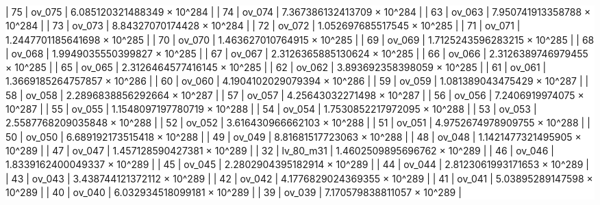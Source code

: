 | 75 | ov_075 | 6.085120321488349 × 10^284 |
| 74 | ov_074 | 7.367386132413709 × 10^284 |
| 63 | ov_063 | 7.950741913358788 × 10^284 |
| 73 | ov_073 | 8.84327070174428 × 10^284 |
| 72 | ov_072 | 1.052697685517545 × 10^285 |
| 71 | ov_071 | 1.2447701185641698 × 10^285 |
| 70 | ov_070 | 1.463627010764915 × 10^285 |
| 69 | ov_069 | 1.7125243596283215 × 10^285 |
| 68 | ov_068 | 1.9949035550399827 × 10^285 |
| 67 | ov_067 | 2.3126365885130624 × 10^285 |
| 66 | ov_066 | 2.3126389746979455 × 10^285 |
| 65 | ov_065 | 2.3126464577416145 × 10^285 |
| 62 | ov_062 | 3.893692358398059 × 10^285 |
| 61 | ov_061 | 1.3669185264757857 × 10^286 |
| 60 | ov_060 | 4.1904102029079394 × 10^286 |
| 59 | ov_059 | 1.081389043475429 × 10^287 |
| 58 | ov_058 | 2.2896838856292664 × 10^287 |
| 57 | ov_057 | 4.25643032271498 × 10^287 |
| 56 | ov_056 | 7.2406919974075 × 10^287 |
| 55 | ov_055 | 1.1548097197780719 × 10^288 |
| 54 | ov_054 | 1.7530852217972095 × 10^288 |
| 53 | ov_053 | 2.5587768209035848 × 10^288 |
| 52 | ov_052 | 3.616430966662103 × 10^288 |
| 51 | ov_051 | 4.9752674978909755 × 10^288 |
| 50 | ov_050 | 6.689192173515418 × 10^288 |
| 49 | ov_049 | 8.81681517723063 × 10^288 |
| 48 | ov_048 | 1.1421477321495905 × 10^289 |
| 47 | ov_047 | 1.457128590427381 × 10^289 |
| 32 | lv_80_m31 | 1.4602509895696762 × 10^289 |
| 46 | ov_046 | 1.8339162400049337 × 10^289 |
| 45 | ov_045 | 2.2802904395182914 × 10^289 |
| 44 | ov_044 | 2.8123061993171653 × 10^289 |
| 43 | ov_043 | 3.438744121372112 × 10^289 |
| 42 | ov_042 | 4.1776829024369355 × 10^289 |
| 41 | ov_041 | 5.03895289147598 × 10^289 |
| 40 | ov_040 | 6.032934518099181 × 10^289 |
| 39 | ov_039 | 7.170579838811057 × 10^289 |